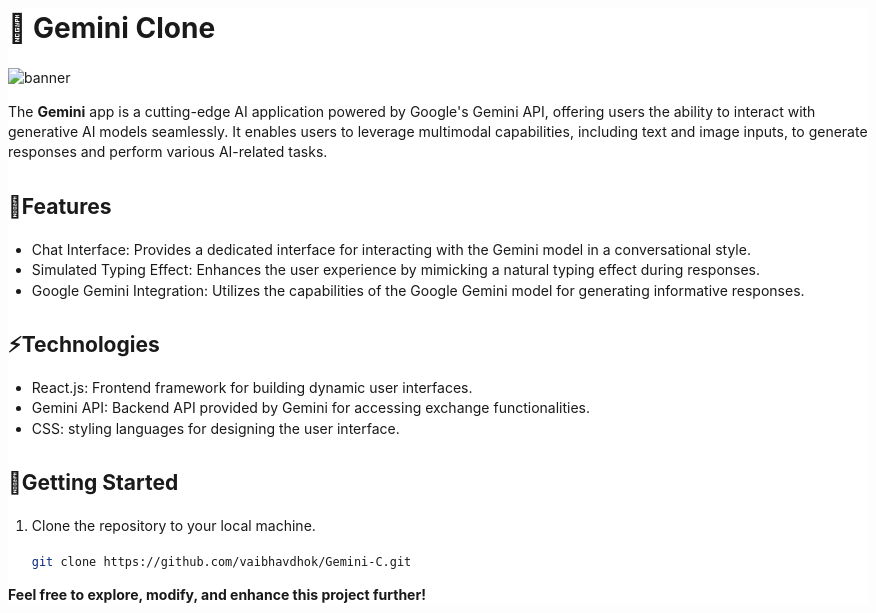 # 🫧 Gemini Clone 

<img width="100%" alt="banner" src="https://github.com/vaibhavdhok/Imagify/assets/31030257/049b5652-4253-46b8-b614-b366c3d94f4d">

The **Gemini** app is a cutting-edge AI application powered by Google's Gemini API, offering users the ability to interact with generative AI models seamlessly. It enables users to leverage multimodal capabilities, including text and image inputs, to generate responses and perform various AI-related tasks.

## 🚀Features
- Chat Interface: Provides a dedicated interface for interacting with the Gemini model in a conversational style.
- Simulated Typing Effect: Enhances the user experience by mimicking a natural typing effect during responses.
- Google Gemini Integration: Utilizes the capabilities of the Google Gemini model for generating informative responses.

## ⚡Technologies
- React.js: Frontend framework for building dynamic user interfaces.
- Gemini API: Backend API provided by Gemini for accessing exchange functionalities.
- CSS: styling languages for designing the user interface.

## 🚦Getting Started
1. Clone the repository to your local machine.

    ```bash
   git clone https://github.com/vaibhavdhok/Gemini-C.git

  **Feel free to explore, modify, and enhance this project further!**
